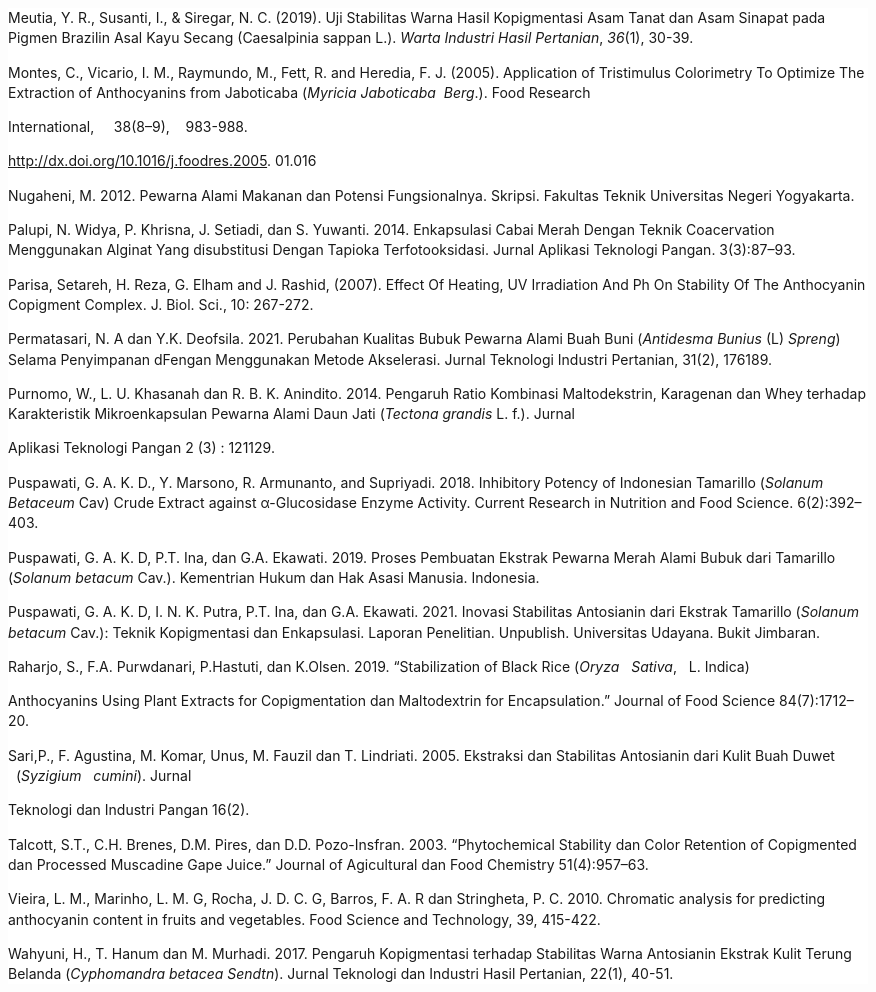 <p><span class="font1">Meutia, Y. R., Susanti, I., &amp;&nbsp;Siregar, N. C. (2019). Uji Stabilitas Warna Hasil Kopigmentasi Asam Tanat dan Asam Sinapat pada Pigmen Brazilin Asal Kayu Secang (Caesalpinia sappan L.). </span><span class="font1" style="font-style:italic;">Warta Industri Hasil Pertanian</span><span class="font1">, </span><span class="font1" style="font-style:italic;">36</span><span class="font1">(1), 30-39.</span></p>
<p><span class="font1">Montes, C., Vicario, I. M., Raymundo, M., Fett, R. and Heredia, F. J. (2005). Application of Tristimulus Colorimetry To Optimize The Extraction of Anthocyanins from Jaboticaba (</span><span class="font1" style="font-style:italic;">Myricia Jaboticaba &nbsp;Berg</span><span class="font1">.). Food Research</span></p>
<p><span class="font1">International, &nbsp;&nbsp;&nbsp;&nbsp;38(8–9), &nbsp;&nbsp;&nbsp;983-988.</span></p>
<p><a href="http://dx.doi.org/10.1016/j.foodres.2005"><span class="font1">http://dx.doi.org/10.1016/j.foodres.2005</span></a><span class="font1">. 01.016</span></p>
<p><span class="font1">Nugaheni, M. 2012. Pewarna Alami Makanan dan Potensi Fungsionalnya. Skripsi. Fakultas Teknik Universitas Negeri Yogyakarta.</span></p>
<p><span class="font1">Palupi, N. Widya, P. Khrisna, J. Setiadi, dan S. Yuwanti. 2014. Enkapsulasi Cabai Merah Dengan Teknik Coacervation Menggunakan Alginat Yang disubstitusi Dengan Tapioka Terfotooksidasi. Jurnal Aplikasi Teknologi Pangan. 3(3):87–93.</span></p>
<p><span class="font1">Parisa, Setareh, H. Reza, G. Elham and J. Rashid, (2007). Effect Of Heating, UV Irradiation And Ph On Stability Of The Anthocyanin Copigment Complex. J. Biol. Sci., 10: 267-272.</span></p>
<p><span class="font1">Permatasari, N. A dan Y.K. Deofsila. 2021. Perubahan Kualitas Bubuk Pewarna Alami Buah Buni (</span><span class="font1" style="font-style:italic;">Antidesma Bunius</span><span class="font1"> (L) </span><span class="font1" style="font-style:italic;">Spreng</span><span class="font1">) Selama Penyimpanan dFengan Menggunakan Metode Akselerasi. Jurnal Teknologi Industri Pertanian, 31(2), 176189.</span></p>
<p><span class="font1">Purnomo, W., L. U. Khasanah dan R. B. K. Anindito. 2014. Pengaruh Ratio Kombinasi Maltodekstrin, Karagenan dan Whey terhadap Karakteristik Mikroenkapsulan Pewarna Alami Daun Jati (</span><span class="font1" style="font-style:italic;">Tectona grandis</span><span class="font1"> L. f.). Jurnal</span></p>
<p><span class="font1">Aplikasi Teknologi Pangan 2 (3) : 121129.</span></p>
<p><span class="font1">Puspawati, G. A. K. D., Y. Marsono, R. Armunanto, and Supriyadi. 2018. Inhibitory Potency of Indonesian Tamarillo (</span><span class="font1" style="font-style:italic;">Solanum Betaceum</span><span class="font1"> Cav) Crude Extract against α-Glucosidase Enzyme Activity. Current Research in Nutrition and Food Science. 6(2):392– 403.</span></p>
<p><span class="font1">Puspawati, G. A. K. D, P.T. Ina, dan G.A. Ekawati. 2019. Proses Pembuatan Ekstrak Pewarna Merah Alami Bubuk dari Tamarillo (</span><span class="font1" style="font-style:italic;">Solanum betacum</span><span class="font1"> Cav.). Kementrian Hukum dan Hak Asasi Manusia. Indonesia.</span></p>
<p><span class="font1">Puspawati, G. A. K. D, I. N. K. Putra, P.T. Ina, dan G.A. Ekawati. 2021. Inovasi Stabilitas Antosianin dari Ekstrak Tamarillo (</span><span class="font1" style="font-style:italic;">Solanum betacum</span><span class="font1"> Cav.): Teknik Kopigmentasi dan Enkapsulasi. Laporan Penelitian. Unpublish. Universitas Udayana. Bukit Jimbaran.</span></p>
<p><span class="font1">Raharjo, S., F.A. Purwdanari, P.Hastuti, dan K.Olsen. 2019. “Stabilization of Black Rice (</span><span class="font1" style="font-style:italic;">Oryza &nbsp;&nbsp;Sativa</span><span class="font1">, &nbsp;&nbsp;L. Indica)</span></p>
<p><span class="font1">Anthocyanins Using Plant Extracts for Copigmentation dan Maltodextrin for Encapsulation.” Journal of Food Science 84(7):1712–20.</span></p>
<p><span class="font1">Sari,P., F. Agustina, M. Komar, Unus, M. Fauzil dan T. Lindriati. 2005. Ekstraksi dan Stabilitas Antosianin dari Kulit Buah Duwet &nbsp;&nbsp;(</span><span class="font1" style="font-style:italic;">Syzigium &nbsp;&nbsp;cumini</span><span class="font1">). Jurnal</span></p>
<p><span class="font1">Teknologi dan Industri Pangan 16(2).</span></p>
<p><span class="font1">Talcott, S.T., C.H. Brenes, D.M. Pires, dan D.D. Pozo-Insfran. 2003. “Phytochemical Stability dan Color Retention of Copigmented dan Processed Muscadine Gape Juice.” Journal of Agicultural dan Food Chemistry 51(4):957–63.</span></p>
<p><span class="font1">Vieira, L. M., Marinho, L. M. G, Rocha, J. D. C. G, Barros, F. A. R dan Stringheta, P. C. 2010. Chromatic analysis for predicting anthocyanin content in fruits and vegetables. Food Science and Technology, 39, 415-422.</span></p>
<p><span class="font1">Wahyuni, H., T. Hanum dan M. Murhadi. 2017. Pengaruh Kopigmentasi terhadap Stabilitas Warna Antosianin Ekstrak Kulit Terung Belanda (</span><span class="font1" style="font-style:italic;">Cyphomandra betacea Sendtn</span><span class="font1">). Jurnal Teknologi dan Industri Hasil Pertanian, 22(1), 40-51.</span></p>